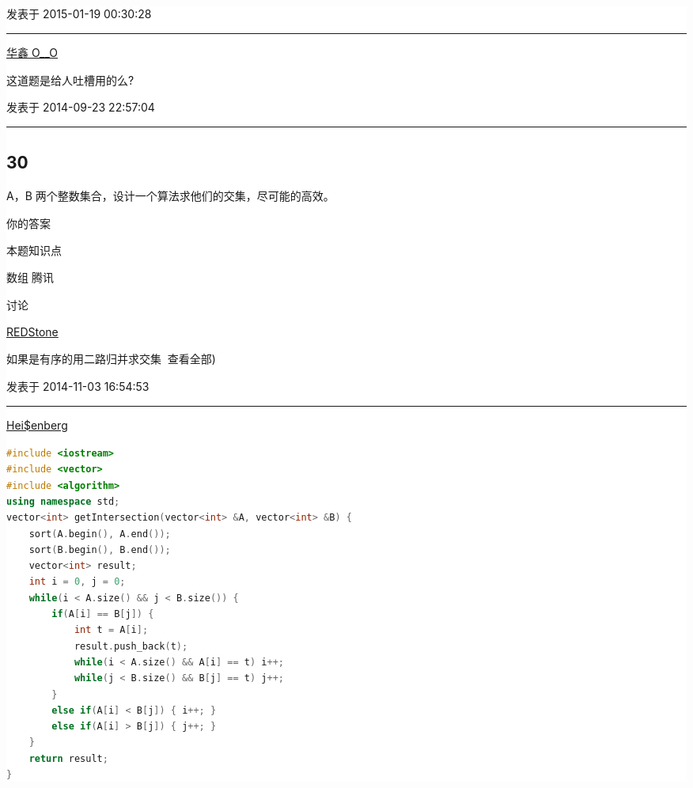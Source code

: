 发表于 2015-01-19 00:30:28

* * *

[华鑫 O__O](https://www.nowcoder.com/profile/99)

这道题是给人吐槽用的么?

发表于 2014-09-23 22:57:04

* * *

## 30

A，B 两个整数集合，设计一个算法求他们的交集，尽可能的高效。

你的答案

本题知识点

数组 腾讯

讨论

[REDStone](https://www.nowcoder.com/profile/975174)

如果是有序的用二路归并求交集  查看全部)

发表于 2014-11-03 16:54:53

* * *

[Hei$enberg](https://www.nowcoder.com/profile/829892)

```cpp
#include <iostream>
#include <vector> 
#include <algorithm> 
using namespace std; 
vector<int> getIntersection(vector<int> &A, vector<int> &B) { 
    sort(A.begin(), A.end()); 
    sort(B.begin(), B.end()); 
    vector<int> result; 
    int i = 0, j = 0; 
    while(i < A.size() && j < B.size()) { 
        if(A[i] == B[j]) { 
            int t = A[i]; 
            result.push_back(t); 
            while(i < A.size() && A[i] == t) i++; 
            while(j < B.size() && B[j] == t) j++; 
        } 
        else if(A[i] < B[j]) { i++; } 
        else if(A[i] > B[j]) { j++; }
    } 
    return result; 
} 
```

